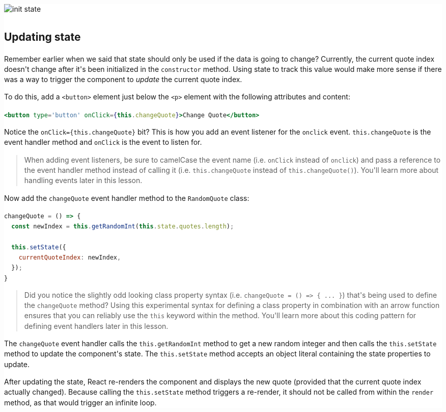 ![init state][init state]

## Updating state

Remember earlier when we said that state should only be used if the data is
going to change? Currently, the current quote index doesn't change after it's
been initialized in the `constructor` method. Using state to track this value
would make more sense if there was a way to trigger the component to _update_
the current quote index.

To do this, add a `<button>` element just below the `<p>` element with the
following attributes and content:

```jsx
<button type='button' onClick={this.changeQuote}>Change Quote</button>
```

Notice the `onClick={this.changeQuote}` bit? This is how you add an event
listener for the `onclick` event. `this.changeQuote` is the event handler method
and `onClick` is the event to listen for.

> When adding event listeners, be sure to camelCase the event name (i.e.
> `onClick` instead of `onclick`) and pass a reference to the event handler
> method instead of calling it (i.e. `this.changeQuote` instead of
> `this.changeQuote()`). You'll learn more about handling events later in this
> lesson.

Now add the `changeQuote` event handler method to the `RandomQuote` class:

```js
changeQuote = () => {
  const newIndex = this.getRandomInt(this.state.quotes.length);

  this.setState({
    currentQuoteIndex: newIndex,
  });
}
```

> Did you notice the slightly odd looking class property syntax (i.e.
> `changeQuote = () => { ... }`) that's being used to define the `changeQuote`
> method? Using this experimental syntax for defining a class property in
> combination with an arrow function ensures that you can reliably use the
> `this` keyword within the method. You'll learn more about this coding pattern
> for defining event handlers later in this lesson.

The `changeQuote` event handler calls the `this.getRandomInt` method to get a
new random integer and then calls the `this.setState` method to update the
component's state. The `this.setState` method accepts an object literal
containing the state properties to update.

After updating the state, React re-renders the component and displays the new
quote (provided that the current quote index actually changed). Because calling
the `this.setState` method triggers a re-render, it should not be called from
within the `render` method, as that would trigger an infinite loop.


[create-class]: https://reactjs.org/docs/react-without-es6.html
[react hooks]: https://reactjs.org/docs/hooks-intro.html
[init state]: https://appacademy-open-assets.s3-us-west-1.amazonaws.com/Modular-Curriculum/content/react-redux/topics/react-class-components/assets/react-class-components-init-state.png
[react developer tools]: https://chrome.google.com/webstore/detail/react-developer-tools/fmkadmapgofadopljbjfkapdkoienihi?hl=en